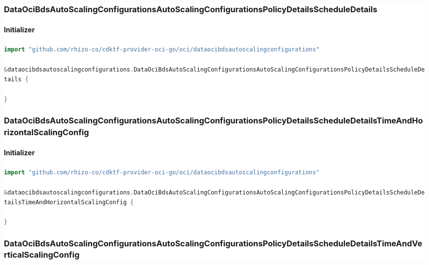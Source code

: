 
### DataOciBdsAutoScalingConfigurationsAutoScalingConfigurationsPolicyDetailsScheduleDetails <a name="DataOciBdsAutoScalingConfigurationsAutoScalingConfigurationsPolicyDetailsScheduleDetails" id="rhizo-co-terraform-provider-oci.dataOciBdsAutoScalingConfigurations.DataOciBdsAutoScalingConfigurationsAutoScalingConfigurationsPolicyDetailsScheduleDetails"></a>

#### Initializer <a name="Initializer" id="rhizo-co-terraform-provider-oci.dataOciBdsAutoScalingConfigurations.DataOciBdsAutoScalingConfigurationsAutoScalingConfigurationsPolicyDetailsScheduleDetails.Initializer"></a>

```go
import "github.com/rhizo-co/cdktf-provider-oci-go/oci/dataocibdsautoscalingconfigurations"

&dataocibdsautoscalingconfigurations.DataOciBdsAutoScalingConfigurationsAutoScalingConfigurationsPolicyDetailsScheduleDetails {

}
```


### DataOciBdsAutoScalingConfigurationsAutoScalingConfigurationsPolicyDetailsScheduleDetailsTimeAndHorizontalScalingConfig <a name="DataOciBdsAutoScalingConfigurationsAutoScalingConfigurationsPolicyDetailsScheduleDetailsTimeAndHorizontalScalingConfig" id="rhizo-co-terraform-provider-oci.dataOciBdsAutoScalingConfigurations.DataOciBdsAutoScalingConfigurationsAutoScalingConfigurationsPolicyDetailsScheduleDetailsTimeAndHorizontalScalingConfig"></a>

#### Initializer <a name="Initializer" id="rhizo-co-terraform-provider-oci.dataOciBdsAutoScalingConfigurations.DataOciBdsAutoScalingConfigurationsAutoScalingConfigurationsPolicyDetailsScheduleDetailsTimeAndHorizontalScalingConfig.Initializer"></a>

```go
import "github.com/rhizo-co/cdktf-provider-oci-go/oci/dataocibdsautoscalingconfigurations"

&dataocibdsautoscalingconfigurations.DataOciBdsAutoScalingConfigurationsAutoScalingConfigurationsPolicyDetailsScheduleDetailsTimeAndHorizontalScalingConfig {

}
```


### DataOciBdsAutoScalingConfigurationsAutoScalingConfigurationsPolicyDetailsScheduleDetailsTimeAndVerticalScalingConfig <a name="DataOciBdsAutoScalingConfigurationsAutoScalingConfigurationsPolicyDetailsScheduleDetailsTimeAndVerticalScalingConfig" id="rhizo-co-terraform-provider-oci.dataOciBdsAutoScalingConfigurations.DataOciBdsAutoScalingConfigurationsAutoScalingConfigurationsPolicyDetailsScheduleDetailsTimeAndVerticalScalingConfig"></a>
